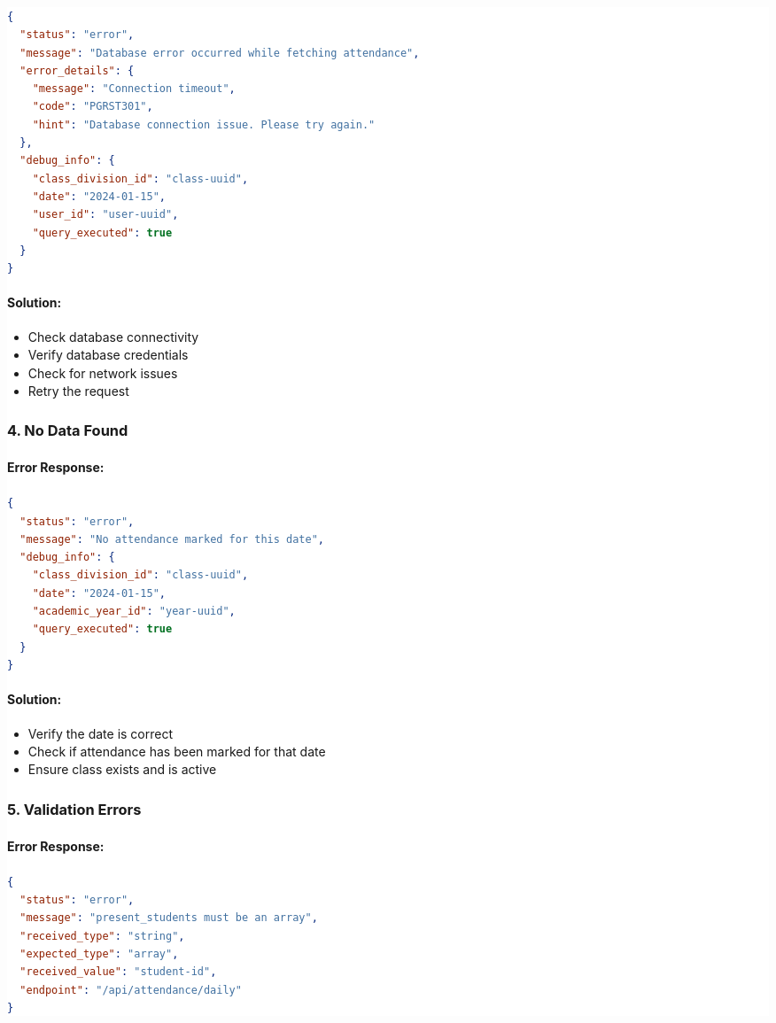 ```json
{
  "status": "error",
  "message": "Database error occurred while fetching attendance",
  "error_details": {
    "message": "Connection timeout",
    "code": "PGRST301",
    "hint": "Database connection issue. Please try again."
  },
  "debug_info": {
    "class_division_id": "class-uuid",
    "date": "2024-01-15",
    "user_id": "user-uuid",
    "query_executed": true
  }
}
```

#### **Solution:**

- Check database connectivity
- Verify database credentials
- Check for network issues
- Retry the request

### **4. No Data Found**

#### **Error Response:**

```json
{
  "status": "error",
  "message": "No attendance marked for this date",
  "debug_info": {
    "class_division_id": "class-uuid",
    "date": "2024-01-15",
    "academic_year_id": "year-uuid",
    "query_executed": true
  }
}
```

#### **Solution:**

- Verify the date is correct
- Check if attendance has been marked for that date
- Ensure class exists and is active

### **5. Validation Errors**

#### **Error Response:**

```json
{
  "status": "error",
  "message": "present_students must be an array",
  "received_type": "string",
  "expected_type": "array",
  "received_value": "student-id",
  "endpoint": "/api/attendance/daily"
}
```
